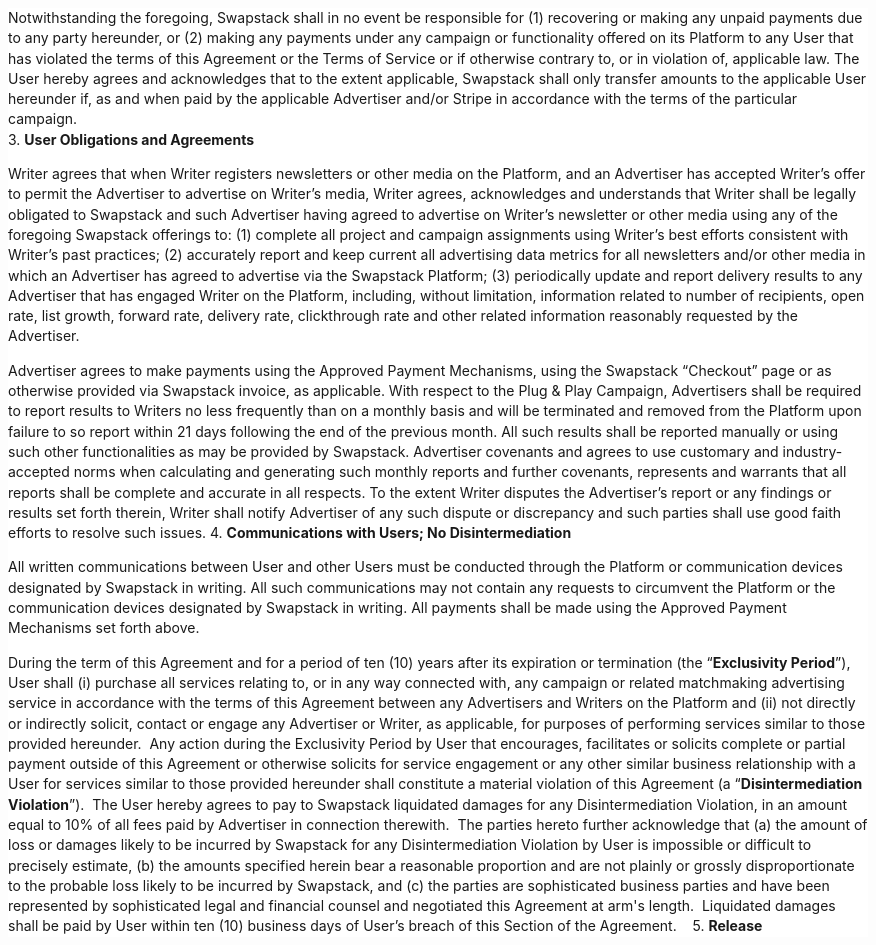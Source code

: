    Notwithstanding the foregoing, Swapstack shall in no event be responsible for (1) recovering or making any unpaid payments due to any party hereunder, or (2) making any payments under any campaign or functionality offered on its Platform to any User that has violated the terms of this Agreement or the Terms of Service or if otherwise contrary to, or in violation of, applicable law.  The User hereby agrees and acknowledges that to the extent applicable, Swapstack shall only transfer amounts to the applicable User hereunder if, as and when paid by the applicable Advertiser and/or Stripe in accordance with the terms of the particular campaign.  
3. **User Obligations and Agreements**

   Writer agrees that when Writer registers newsletters or other media on the Platform, and an Advertiser has accepted Writer’s offer to permit the Advertiser to advertise on Writer’s media, Writer agrees, acknowledges and understands that Writer shall be legally obligated to Swapstack and such Advertiser having agreed to advertise on Writer’s newsletter or other media using any of the foregoing Swapstack offerings to: (1) complete all project and campaign assignments using Writer’s best efforts consistent with Writer’s past practices; (2) accurately report and keep current all advertising data metrics for all newsletters and/or other media in which an Advertiser has agreed to advertise via the Swapstack Platform; (3) periodically update and report delivery results to any Advertiser that has engaged Writer on the Platform, including, without limitation, information related to number of recipients, open rate, list growth, forward rate, delivery rate, clickthrough rate and other related information reasonably requested by the Advertiser. 

   Advertiser agrees to make payments using the Approved Payment Mechanisms, using the Swapstack “Checkout” page or as otherwise provided via Swapstack invoice, as applicable.  With respect to the Plug & Play Campaign, Advertisers shall be required to report results to Writers no less frequently than on a monthly basis and will be terminated and removed from the Platform upon failure to so report within 21 days following the end of the previous month.  All such results shall be reported manually or using such other functionalities as may be provided by Swapstack.  Advertiser covenants and agrees to use customary and industry-accepted norms when calculating and generating such monthly reports and further covenants, represents and warrants that all reports shall be complete and accurate in all respects.  To the extent Writer disputes the Advertiser’s report or any findings or results set forth therein, Writer shall notify Advertiser of any such dispute or discrepancy and such parties shall use good faith efforts to resolve such issues.
4. **Communications with Users; No Disintermediation**

   All written communications between User and other Users must be conducted through the Platform or communication devices designated by Swapstack in writing. All such communications may not contain any requests to circumvent the Platform or the communication devices designated by Swapstack in writing.  All payments shall be made using the Approved Payment Mechanisms set forth above.

   During the term of this Agreement and for a period of ten (10) years after its expiration or termination (the “**Exclusivity Period**”), User shall (i) purchase all services relating to, or in any way connected with, any campaign or related matchmaking advertising service in accordance with the terms of this Agreement between any Advertisers and Writers on the Platform and (ii) not directly or indirectly solicit, contact or engage any Advertiser or Writer, as applicable, for purposes of performing services similar to those provided hereunder.  Any action during the Exclusivity Period by User that encourages, facilitates or solicits complete or partial payment outside of this Agreement or otherwise solicits for service engagement or any other similar business relationship with a User for services similar to those provided hereunder shall constitute a material violation of this Agreement (a “**Disintermediation Violation**”).  The User hereby agrees to pay to Swapstack liquidated damages for any Disintermediation Violation, in an amount equal to 10% of all fees paid by Advertiser in connection therewith.  The parties hereto further acknowledge that (a) the amount of loss or damages likely to be incurred by Swapstack for any Disintermediation Violation by User is impossible or difficult to precisely estimate, (b) the amounts specified herein bear a reasonable proportion and are not plainly or grossly disproportionate to the probable loss likely to be incurred by Swapstack, and (c) the parties are sophisticated business parties and have been represented by sophisticated legal and financial counsel and negotiated this Agreement at arm's length.  Liquidated damages shall be paid by User within ten (10) business days of User’s breach of this Section of the Agreement.   
5. **Release**
